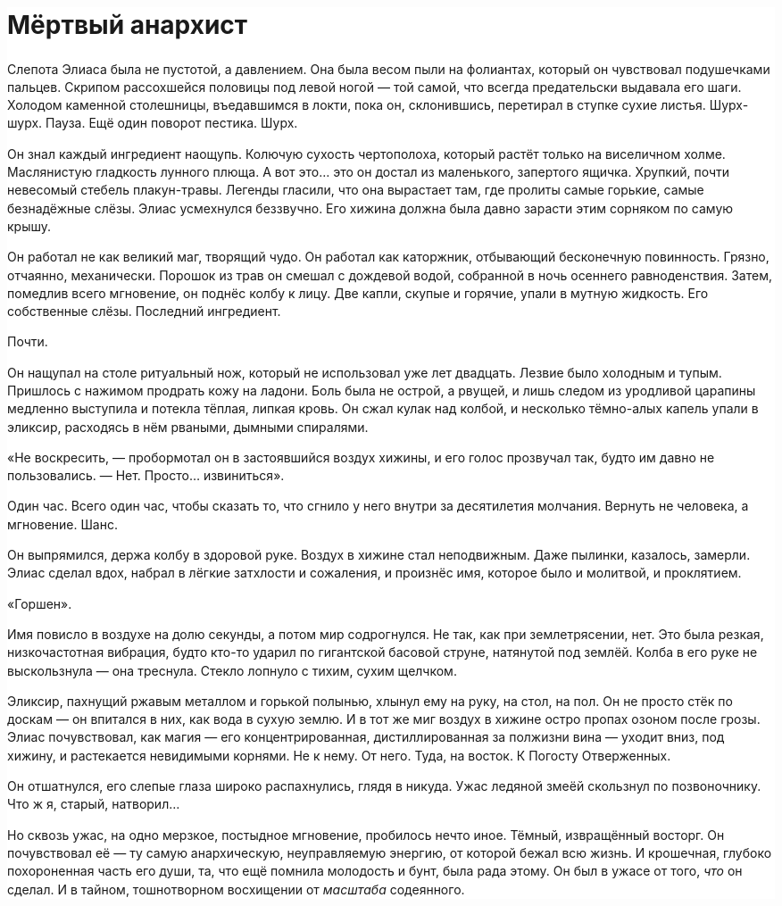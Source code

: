 # Мёртвый анархист

Слепота Элиаса была не пустотой, а давлением. Она была весом пыли на фолиантах, который он чувствовал подушечками пальцев. Скрипом рассохшейся половицы под левой ногой — той самой, что всегда предательски выдавала его шаги. Холодом каменной столешницы, въедавшимся в локти, пока он, склонившись, перетирал в ступке сухие листья. Шурх-шурх. Пауза. Ещё один поворот пестика. Шурх.

Он знал каждый ингредиент наощупь. Колючую сухость чертополоха, который растёт только на виселичном холме. Маслянистую гладкость лунного плюща. А вот это… это он достал из маленького, запертого ящичка. Хрупкий, почти невесомый стебель плакун-травы. Легенды гласили, что она вырастает там, где пролиты самые горькие, самые безнадёжные слёзы. Элиас усмехнулся беззвучно. Его хижина должна была давно зарасти этим сорняком по самую крышу.

Он работал не как великий маг, творящий чудо. Он работал как каторжник, отбывающий бесконечную повинность. Грязно, отчаянно, механически. Порошок из трав он смешал с дождевой водой, собранной в ночь осеннего равноденствия. Затем, помедлив всего мгновение, он поднёс колбу к лицу. Две капли, скупые и горячие, упали в мутную жидкость. Его собственные слёзы. Последний ингредиент.

Почти.

Он нащупал на столе ритуальный нож, который не использовал уже лет двадцать. Лезвие было холодным и тупым. Пришлось с нажимом продрать кожу на ладони. Боль была не острой, а рвущей, и лишь следом из уродливой царапины медленно выступила и потекла тёплая, липкая кровь. Он сжал кулак над колбой, и несколько тёмно-алых капель упали в эликсир, расходясь в нём рваными, дымными спиралями.

«Не воскресить, — пробормотал он в застоявшийся воздух хижины, и его голос прозвучал так, будто им давно не пользовались. — Нет. Просто… извиниться».

Один час. Всего один час, чтобы сказать то, что сгнило у него внутри за десятилетия молчания. Вернуть не человека, а мгновение. Шанс.

Он выпрямился, держа колбу в здоровой руке. Воздух в хижине стал неподвижным. Даже пылинки, казалось, замерли. Элиас сделал вдох, набрал в лёгкие затхлости и сожаления, и произнёс имя, которое было и молитвой, и проклятием.

«Горшен».

Имя повисло в воздухе на долю секунды, а потом мир содрогнулся. Не так, как при землетрясении, нет. Это была резкая, низкочастотная вибрация, будто кто-то ударил по гигантской басовой струне, натянутой под землёй. Колба в его руке не выскользнула — она треснула. Стекло лопнуло с тихим, сухим щелчком.

Эликсир, пахнущий ржавым металлом и горькой полынью, хлынул ему на руку, на стол, на пол. Он не просто стёк по доскам — он впитался в них, как вода в сухую землю. И в тот же миг воздух в хижине остро пропах озоном после грозы. Элиас почувствовал, как магия — его концентрированная, дистиллированная за полжизни вина — уходит вниз, под хижину, и растекается невидимыми корнями. Не к нему. От него. Туда, на восток. К Погосту Отверженных.

Он отшатнулся, его слепые глаза широко распахнулись, глядя в никуда. Ужас ледяной змеёй скользнул по позвоночнику. Что ж я, старый, натворил…

Но сквозь ужас, на одно мерзкое, постыдное мгновение, пробилось нечто иное. Тёмный, извращённый восторг. Он почувствовал её — ту самую анархическую, неуправляемую энергию, от которой бежал всю жизнь. И крошечная, глубоко похороненная часть его души, та, что ещё помнила молодость и бунт, была рада этому. Он был в ужасе от того, *что* он сделал. И в тайном, тошнотворном восхищении от *масштаба* содеянного.
